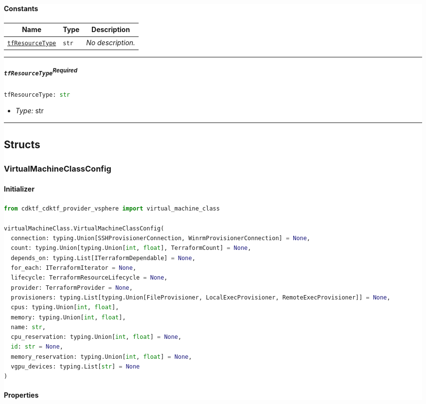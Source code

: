 #### Constants <a name="Constants" id="Constants"></a>

| **Name** | **Type** | **Description** |
| --- | --- | --- |
| <code><a href="#@cdktf/provider-vsphere.virtualMachineClass.VirtualMachineClass.property.tfResourceType">tfResourceType</a></code> | <code>str</code> | *No description.* |

---

##### `tfResourceType`<sup>Required</sup> <a name="tfResourceType" id="@cdktf/provider-vsphere.virtualMachineClass.VirtualMachineClass.property.tfResourceType"></a>

```python
tfResourceType: str
```

- *Type:* str

---

## Structs <a name="Structs" id="Structs"></a>

### VirtualMachineClassConfig <a name="VirtualMachineClassConfig" id="@cdktf/provider-vsphere.virtualMachineClass.VirtualMachineClassConfig"></a>

#### Initializer <a name="Initializer" id="@cdktf/provider-vsphere.virtualMachineClass.VirtualMachineClassConfig.Initializer"></a>

```python
from cdktf_cdktf_provider_vsphere import virtual_machine_class

virtualMachineClass.VirtualMachineClassConfig(
  connection: typing.Union[SSHProvisionerConnection, WinrmProvisionerConnection] = None,
  count: typing.Union[typing.Union[int, float], TerraformCount] = None,
  depends_on: typing.List[ITerraformDependable] = None,
  for_each: ITerraformIterator = None,
  lifecycle: TerraformResourceLifecycle = None,
  provider: TerraformProvider = None,
  provisioners: typing.List[typing.Union[FileProvisioner, LocalExecProvisioner, RemoteExecProvisioner]] = None,
  cpus: typing.Union[int, float],
  memory: typing.Union[int, float],
  name: str,
  cpu_reservation: typing.Union[int, float] = None,
  id: str = None,
  memory_reservation: typing.Union[int, float] = None,
  vgpu_devices: typing.List[str] = None
)
```

#### Properties <a name="Properties" id="Properties"></a>

